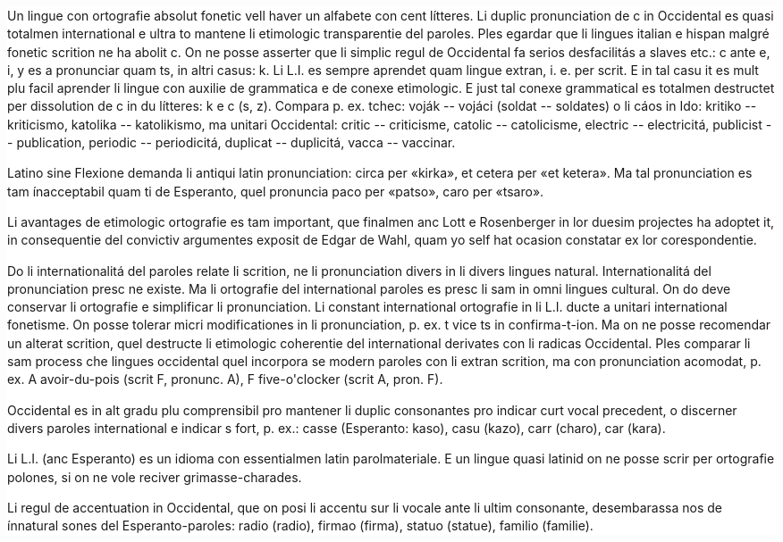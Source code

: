 Un lingue con ortografie absolut fonetic vell haver un alfabete con cent
lítteres. Li duplic pronunciation de c in Occidental es quasi totalmen
international e ultra to mantene li etimologic transparentie del
paroles. Ples egardar que li lingues italian e hispan malgré fonetic
scrition ne ha abolit c. On ne posse asserter que li simplic regul de
Occidental fa serios desfacilitás a slaves etc.: c ante e, i, y es a pronunciar
quam ts, in altri casus: k. Li L.I. es sempre aprendet quam lingue extran,
i. e. per scrit. E in tal casu it es mult plu facil aprender li lingue
con auxilie de grammatica e de conexe etimologic. E just tal conexe
grammatical es totalmen destructet per dissolution de c in du lítteres:
k e c (s, z). Compara p. ex. tchec: voják -- vojáci (soldat -- soldates)
o li cáos in Ido: kritiko -- kriticismo, katolika -- katolikismo, ma
unitari Occidental: critic -- criticisme, catolic -- catolicisme, electric --
electricitá, publicist -- publication, periodic -- periodicitá, duplicat
-- duplicitá, vacca -- vaccinar.

Latino sine Flexione demanda li antiqui latin pronunciation: circa per «kirka», et cetera
per «et ketera». Ma tal pronunciation es tam ínacceptabil quam ti de
Esperanto, quel pronuncia paco per «patso», caro per «tsaro».

Li avantages de etimologic ortografie es tam important, que finalmen anc
Lott e Rosenberger in lor duesim projectes ha adoptet it, in
consequentie del convictiv argumentes exposit de Edgar de Wahl, quam yo self hat
ocasion constatar ex lor corespondentie.

Do li internationalitá del paroles relate li scrition, ne li
pronunciation divers in li divers lingues natural. Internationalitá del
pronunciation presc ne existe. Ma li ortografie del international
paroles es presc li sam in omni lingues cultural. On do deve conservar
li ortografie e simplificar li pronunciation. Li constant international
ortografie in li L.I. ducte a unitari international fonetisme. On posse
tolerar micri modificationes in li pronunciation, p. ex. t vice ts in
confirma-t-ion. Ma on ne posse recomendar un alterat scrition, quel
destructe li etimologic coherentie del international derivates con li
radicas Occidental. Ples comparar li sam process che lingues occidental
quel incorpora se modern paroles con li extran scrition, ma con
pronunciation acomodat, p. ex. A avoir-du-pois (scrit F, pronunc. A), F
five-o'clocker (scrit A, pron. F).



Occidental es in alt gradu plu comprensibil pro mantener li duplic consonantes
pro indicar curt vocal precedent, o discerner divers paroles
international e indicar s fort, p. ex.: casse (Esperanto: kaso), casu (kazo),
carr (charo), car (kara).

Li L.I. (anc Esperanto) es un idioma con essentialmen latin parolmateriale. E un
lingue quasi latinid on ne posse scrir per ortografie polones, si on ne
vole reciver grimasse-charades.

Li regul de accentuation in Occidental, que on posi li accentu sur li vocale
ante li ultim consonante, desembarassa nos de ínnatural sones del
Esperanto-paroles: radio (radio), firmao (firma), statuo (statue), familio
(familie).

